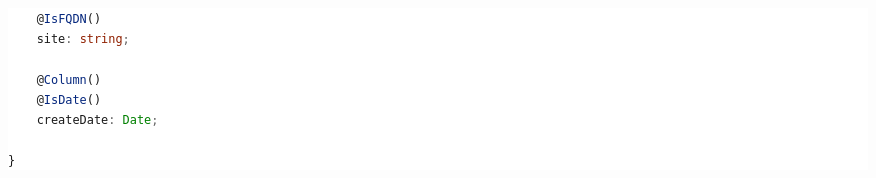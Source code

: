 ```typescript
    @IsFQDN()
    site: string;

    @Column()
    @IsDate()
    createDate: Date;

}
```

